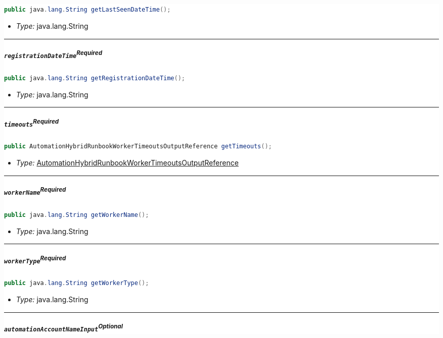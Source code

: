 ```java
public java.lang.String getLastSeenDateTime();
```

- *Type:* java.lang.String

---

##### `registrationDateTime`<sup>Required</sup> <a name="registrationDateTime" id="@cdktf/provider-azurerm.automationHybridRunbookWorker.AutomationHybridRunbookWorker.property.registrationDateTime"></a>

```java
public java.lang.String getRegistrationDateTime();
```

- *Type:* java.lang.String

---

##### `timeouts`<sup>Required</sup> <a name="timeouts" id="@cdktf/provider-azurerm.automationHybridRunbookWorker.AutomationHybridRunbookWorker.property.timeouts"></a>

```java
public AutomationHybridRunbookWorkerTimeoutsOutputReference getTimeouts();
```

- *Type:* <a href="#@cdktf/provider-azurerm.automationHybridRunbookWorker.AutomationHybridRunbookWorkerTimeoutsOutputReference">AutomationHybridRunbookWorkerTimeoutsOutputReference</a>

---

##### `workerName`<sup>Required</sup> <a name="workerName" id="@cdktf/provider-azurerm.automationHybridRunbookWorker.AutomationHybridRunbookWorker.property.workerName"></a>

```java
public java.lang.String getWorkerName();
```

- *Type:* java.lang.String

---

##### `workerType`<sup>Required</sup> <a name="workerType" id="@cdktf/provider-azurerm.automationHybridRunbookWorker.AutomationHybridRunbookWorker.property.workerType"></a>

```java
public java.lang.String getWorkerType();
```

- *Type:* java.lang.String

---

##### `automationAccountNameInput`<sup>Optional</sup> <a name="automationAccountNameInput" id="@cdktf/provider-azurerm.automationHybridRunbookWorker.AutomationHybridRunbookWorker.property.automationAccountNameInput"></a>
